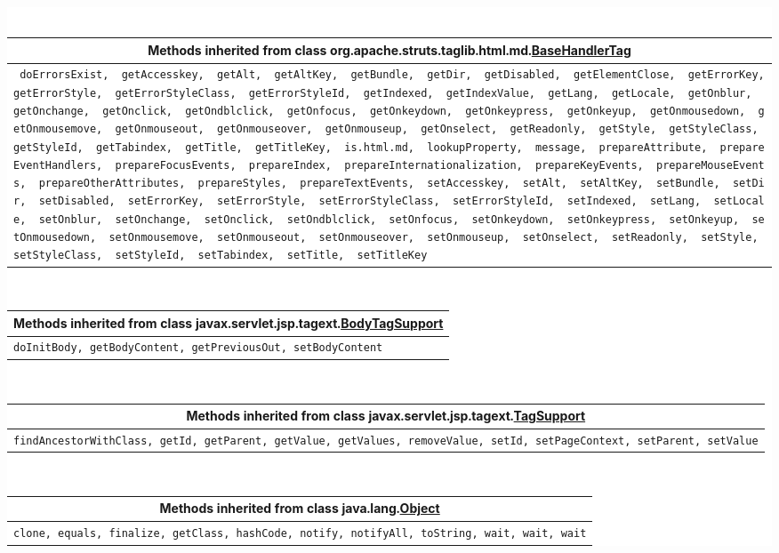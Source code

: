  <span id="methods_inherited_from_class_org.apache.struts.taglib.html.md.BaseHandlerTag"></span>

| **Methods inherited from class org.apache.struts.taglib.html.md.[BaseHandlerTag](../../../../../org/apache/struts/taglib/html/BaseHandlerTag.html "class in org.apache.struts.taglib.html")**                                                                                                                                                                                                                                                                                                                                                                                                                                                                                                                                                                                                                                                                                                                                                                                                                                                                                                                                                                                                                                                                                                       |
|--------------------------------------------------------------------------------------------------------------------------------------------------------------------------------------------------------------------------------------------------------------------------------------------------------------------------------------------------------------------------------------------------------------------------------------------------------------------------------------------------------------------------------------------------------------------------------------------------------------------------------------------------------------------------------------------------------------------------------------------------------------------------------------------------------------------------------------------------------------------------------------------------------------------------------------------------------------------------------------------------------------------------------------------------------------------------------------------------------------------------------------------------------------------------------------------------------------------------------------------------------------------------------------------------|
| ` doErrorsExist,  getAccesskey,  getAlt,  getAltKey,  getBundle,  getDir,  getDisabled,  getElementClose,  getErrorKey,  getErrorStyle,  getErrorStyleClass,  getErrorStyleId,  getIndexed,  getIndexValue,  getLang,  getLocale,  getOnblur,  getOnchange,  getOnclick,  getOndblclick,  getOnfocus,  getOnkeydown,  getOnkeypress,  getOnkeyup,  getOnmousedown,  getOnmousemove,  getOnmouseout,  getOnmouseover,  getOnmouseup,  getOnselect,  getReadonly,  getStyle,  getStyleClass,  getStyleId,  getTabindex,  getTitle,  getTitleKey,  is.html.md,  lookupProperty,  message,  prepareAttribute,  prepareEventHandlers,  prepareFocusEvents,  prepareIndex,  prepareInternationalization,  prepareKeyEvents,  prepareMouseEvents,  prepareOtherAttributes,  prepareStyles,  prepareTextEvents,  setAccesskey,  setAlt,  setAltKey,  setBundle,  setDir,  setDisabled,  setErrorKey,  setErrorStyle,  setErrorStyleClass,  setErrorStyleId,  setIndexed,  setLang,  setLocale,  setOnblur,  setOnchange,  setOnclick,  setOndblclick,  setOnfocus,  setOnkeydown,  setOnkeypress,  setOnkeyup,  setOnmousedown,  setOnmousemove,  setOnmouseout,  setOnmouseover,  setOnmouseup,  setOnselect,  setReadonly,  setStyle,  setStyleClass,  setStyleId,  setTabindex,  setTitle,  setTitleKey` |

 <span id="methods_inherited_from_class_javax.servlet.jsp.tagext.BodyTagSupport"></span>

| **Methods inherited from class javax.servlet.jsp.tagext.[BodyTagSupport](http://java.sun.com/j2ee/1.4/docs/api/javax/servlet/jsp/tagext/BodyTagSupport.html.md?is-external=true "class or interface in javax.servlet.jsp.tagext")** |
|----------------------------------------------------------------------------------------------------------------------------------------------------------------------------------------------------------------------------------|
| `doInitBody, getBodyContent, getPreviousOut, setBodyContent`                                                                                                                                                                     |

 <span id="methods_inherited_from_class_javax.servlet.jsp.tagext.TagSupport"></span>

| **Methods inherited from class javax.servlet.jsp.tagext.[TagSupport](http://java.sun.com/j2ee/1.4/docs/api/javax/servlet/jsp/tagext/TagSupport.html.md?is-external=true "class or interface in javax.servlet.jsp.tagext")** |
|--------------------------------------------------------------------------------------------------------------------------------------------------------------------------------------------------------------------------|
| `findAncestorWithClass, getId, getParent, getValue, getValues, removeValue, setId, setPageContext, setParent, setValue`                                                                                                  |

 <span id="methods_inherited_from_class_java.lang.Object"></span>

| **Methods inherited from class java.lang.[Object](http://java.sun.com/j2se/1.4.2/docs/api/java/lang/Object.html.md?is-external=true "class or interface in java.lang")** |
|-----------------------------------------------------------------------------------------------------------------------------------------------------------------------|
| `clone, equals, finalize, getClass, hashCode, notify, notifyAll, toString, wait, wait, wait`                                                                          |
